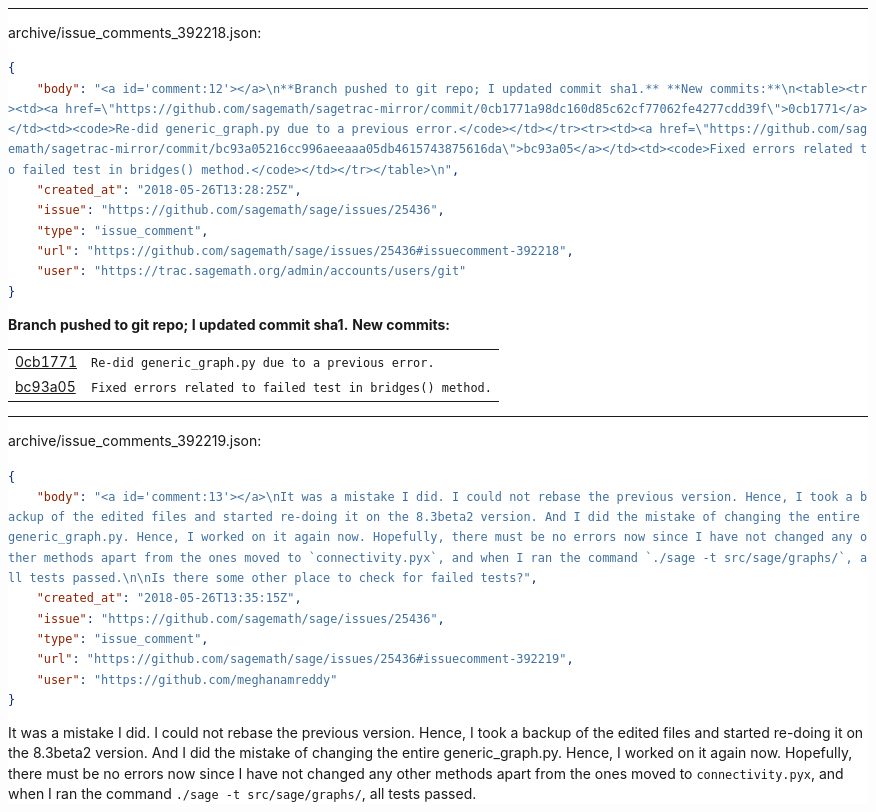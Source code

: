 

---

archive/issue_comments_392218.json:
```json
{
    "body": "<a id='comment:12'></a>\n**Branch pushed to git repo; I updated commit sha1.** **New commits:**\n<table><tr><td><a href=\"https://github.com/sagemath/sagetrac-mirror/commit/0cb1771a98dc160d85c62cf77062fe4277cdd39f\">0cb1771</a></td><td><code>Re-did generic_graph.py due to a previous error.</code></td></tr><tr><td><a href=\"https://github.com/sagemath/sagetrac-mirror/commit/bc93a05216cc996aeeaaa05db4615743875616da\">bc93a05</a></td><td><code>Fixed errors related to failed test in bridges() method.</code></td></tr></table>\n",
    "created_at": "2018-05-26T13:28:25Z",
    "issue": "https://github.com/sagemath/sage/issues/25436",
    "type": "issue_comment",
    "url": "https://github.com/sagemath/sage/issues/25436#issuecomment-392218",
    "user": "https://trac.sagemath.org/admin/accounts/users/git"
}
```

<a id='comment:12'></a>
**Branch pushed to git repo; I updated commit sha1.** **New commits:**
<table><tr><td><a href="https://github.com/sagemath/sagetrac-mirror/commit/0cb1771a98dc160d85c62cf77062fe4277cdd39f">0cb1771</a></td><td><code>Re-did generic_graph.py due to a previous error.</code></td></tr><tr><td><a href="https://github.com/sagemath/sagetrac-mirror/commit/bc93a05216cc996aeeaaa05db4615743875616da">bc93a05</a></td><td><code>Fixed errors related to failed test in bridges() method.</code></td></tr></table>




---

archive/issue_comments_392219.json:
```json
{
    "body": "<a id='comment:13'></a>\nIt was a mistake I did. I could not rebase the previous version. Hence, I took a backup of the edited files and started re-doing it on the 8.3beta2 version. And I did the mistake of changing the entire generic_graph.py. Hence, I worked on it again now. Hopefully, there must be no errors now since I have not changed any other methods apart from the ones moved to `connectivity.pyx`, and when I ran the command `./sage -t src/sage/graphs/`, all tests passed.\n\nIs there some other place to check for failed tests?",
    "created_at": "2018-05-26T13:35:15Z",
    "issue": "https://github.com/sagemath/sage/issues/25436",
    "type": "issue_comment",
    "url": "https://github.com/sagemath/sage/issues/25436#issuecomment-392219",
    "user": "https://github.com/meghanamreddy"
}
```

<a id='comment:13'></a>
It was a mistake I did. I could not rebase the previous version. Hence, I took a backup of the edited files and started re-doing it on the 8.3beta2 version. And I did the mistake of changing the entire generic_graph.py. Hence, I worked on it again now. Hopefully, there must be no errors now since I have not changed any other methods apart from the ones moved to `connectivity.pyx`, and when I ran the command `./sage -t src/sage/graphs/`, all tests passed.
